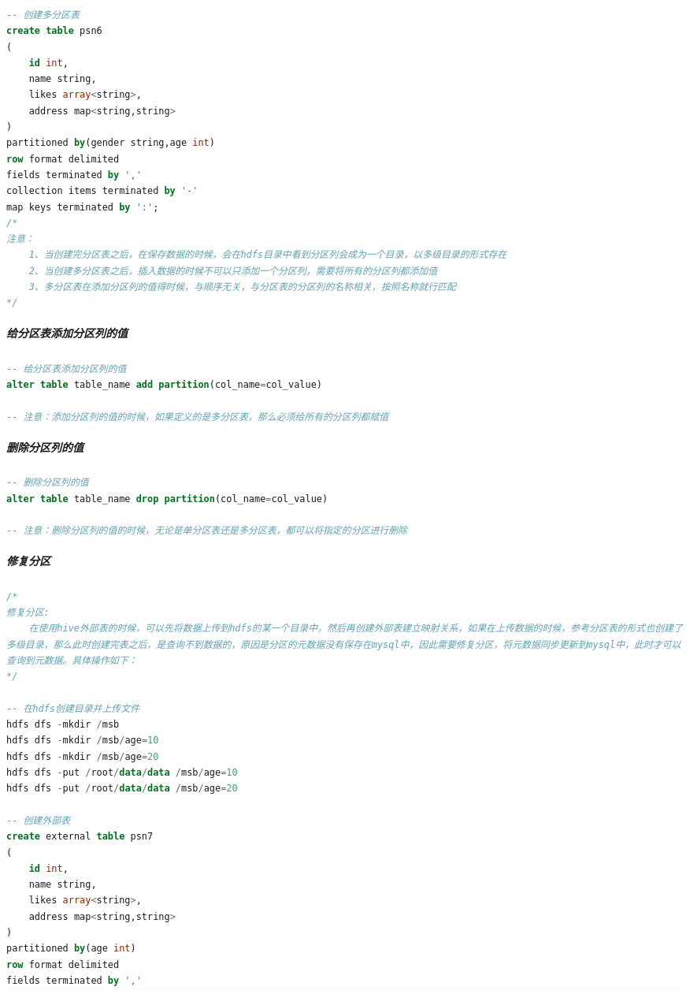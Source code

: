 ```sql
-- 创建多分区表
create table psn6
(
	id int,
	name string,
	likes array<string>,
	address map<string,string>
)
partitioned by(gender string,age int)
row format delimited
fields terminated by ','
collection items terminated by '-'
map keys terminated by ':';	
/*
注意：
	1、当创建完分区表之后，在保存数据的时候，会在hdfs目录中看到分区列会成为一个目录，以多级目录的形式存在
	2、当创建多分区表之后，插入数据的时候不可以只添加一个分区列，需要将所有的分区列都添加值
	3、多分区表在添加分区列的值得时候，与顺序无关，与分区表的分区列的名称相关，按照名称就行匹配
*/	
```

##### 给分区表添加分区列的值

```sql
-- 给分区表添加分区列的值
alter table table_name add partition(col_name=col_value)

-- 注意：添加分区列的值的时候，如果定义的是多分区表，那么必须给所有的分区列都赋值
```

##### 删除分区列的值

```sql
-- 删除分区列的值
alter table table_name drop partition(col_name=col_value)

-- 注意：删除分区列的值的时候，无论是单分区表还是多分区表，都可以将指定的分区进行删除
```

##### 修复分区

```sql
/*
修复分区:
	在使用hive外部表的时候，可以先将数据上传到hdfs的某一个目录中，然后再创建外部表建立映射关系，如果在上传数据的时候，参考分区表的形式也创建了多级目录，那么此时创建完表之后，是查询不到数据的，原因是分区的元数据没有保存在mysql中，因此需要修复分区，将元数据同步更新到mysql中，此时才可以查询到元数据。具体操作如下：
*/

-- 在hdfs创建目录并上传文件
hdfs dfs -mkdir /msb
hdfs dfs -mkdir /msb/age=10
hdfs dfs -mkdir /msb/age=20
hdfs dfs -put /root/data/data /msb/age=10
hdfs dfs -put /root/data/data /msb/age=20

-- 创建外部表
create external table psn7
(
	id int,
	name string,
	likes array<string>,
	address map<string,string>
)
partitioned by(age int)
row format delimited
fields terminated by ','
```
